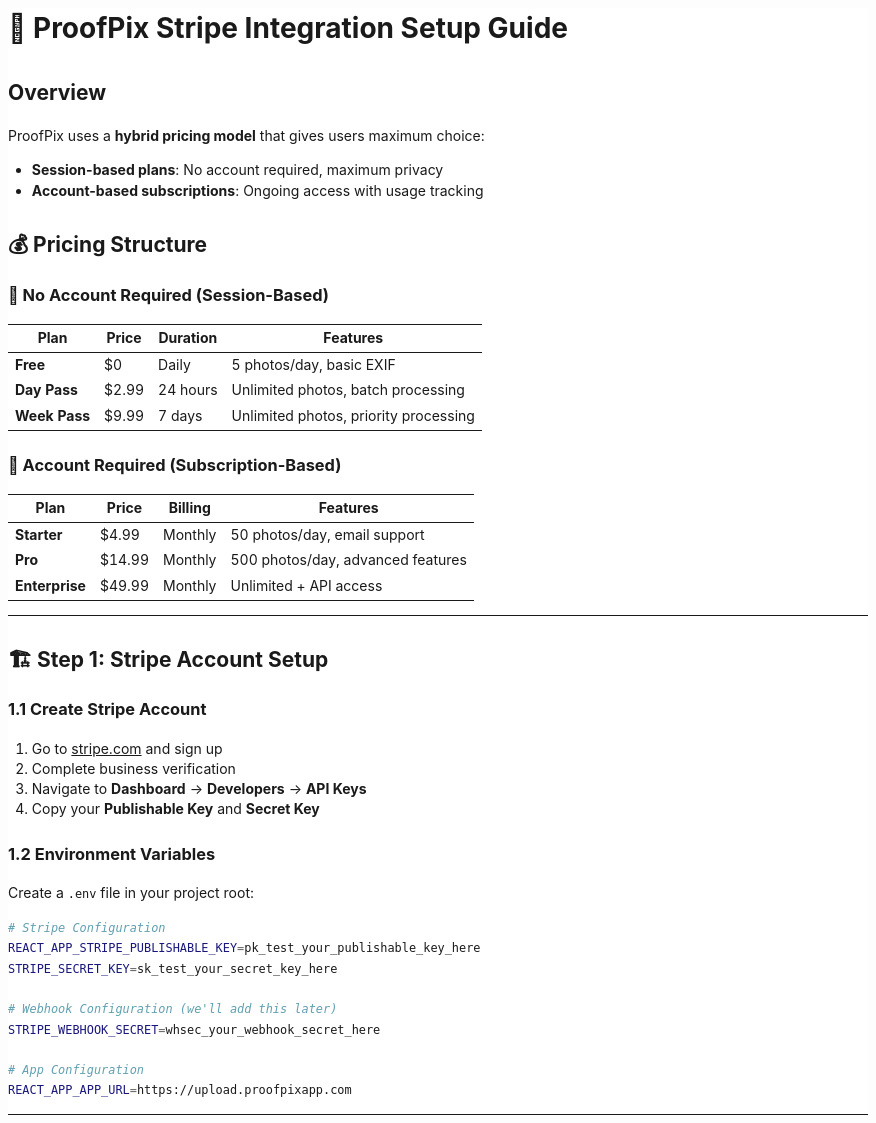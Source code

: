 # 🚀 ProofPix Stripe Integration Setup Guide

## Overview
ProofPix uses a **hybrid pricing model** that gives users maximum choice:
- **Session-based plans**: No account required, maximum privacy
- **Account-based subscriptions**: Ongoing access with usage tracking

## 💰 Pricing Structure

### 🚫 No Account Required (Session-Based)
| Plan | Price | Duration | Features |
|------|-------|----------|----------|
| **Free** | $0 | Daily | 5 photos/day, basic EXIF |
| **Day Pass** | $2.99 | 24 hours | Unlimited photos, batch processing |
| **Week Pass** | $9.99 | 7 days | Unlimited photos, priority processing |

### 📧 Account Required (Subscription-Based)
| Plan | Price | Billing | Features |
|------|-------|---------|----------|
| **Starter** | $4.99 | Monthly | 50 photos/day, email support |
| **Pro** | $14.99 | Monthly | 500 photos/day, advanced features |
| **Enterprise** | $49.99 | Monthly | Unlimited + API access |

---

## 🏗️ Step 1: Stripe Account Setup

### 1.1 Create Stripe Account
1. Go to [stripe.com](https://stripe.com) and sign up
2. Complete business verification
3. Navigate to **Dashboard** → **Developers** → **API Keys**
4. Copy your **Publishable Key** and **Secret Key**

### 1.2 Environment Variables
Create a `.env` file in your project root:

```bash
# Stripe Configuration
REACT_APP_STRIPE_PUBLISHABLE_KEY=pk_test_your_publishable_key_here
STRIPE_SECRET_KEY=sk_test_your_secret_key_here

# Webhook Configuration (we'll add this later)
STRIPE_WEBHOOK_SECRET=whsec_your_webhook_secret_here

# App Configuration
REACT_APP_APP_URL=https://upload.proofpixapp.com
```

---